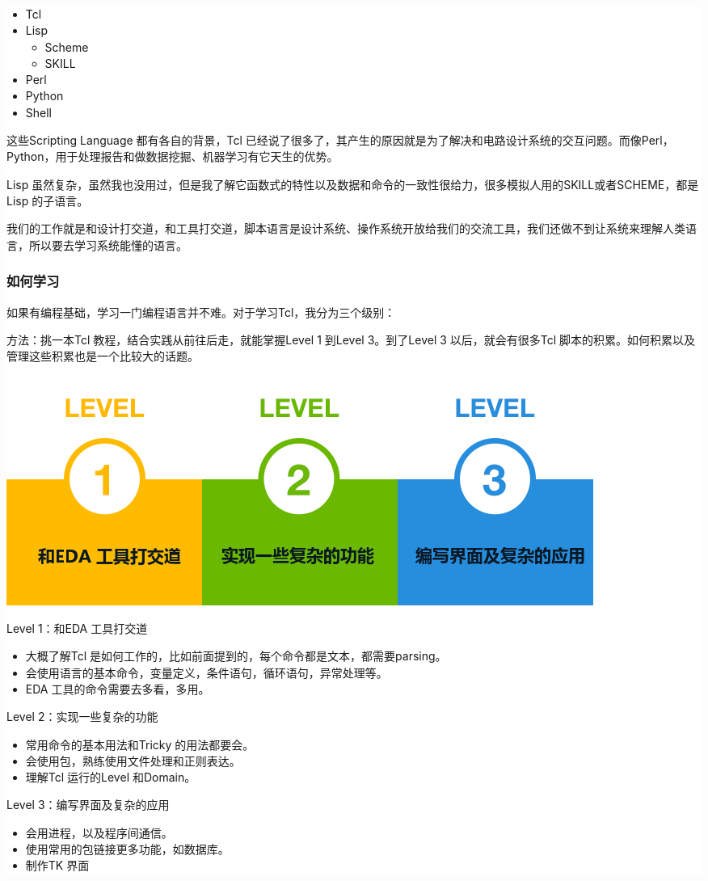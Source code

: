 * Tcl
* Lisp
  * Scheme
  * SKILL
* Perl
* Python
* Shell

这些Scripting Language 都有各自的背景，Tcl 已经说了很多了，其产生的原因就是为了解决和电路设计系统的交互问题。而像Perl，Python，用于处理报告和做数据挖掘、机器学习有它天生的优势。

Lisp 虽然复杂，虽然我也没用过，但是我了解它函数式的特性以及数据和命令的一致性很给力，很多模拟人用的SKILL或者SCHEME，都是Lisp 的子语言。

我们的工作就是和设计打交道，和工具打交道，脚本语言是设计系统、操作系统开放给我们的交流工具，我们还做不到让系统来理解人类语言，所以要去学习系统能懂的语言。

### 如何学习

如果有编程基础，学习一门编程语言并不难。对于学习Tcl，我分为三个级别：

方法：挑一本Tcl 教程，结合实践从前往后走，就能掌握Level 1 到Level 3。到了Level 3 以后，就会有很多Tcl 脚本的积累。如何积累以及管理这些积累也是一个比较大的话题。


![3 Levels](../res/img/3levels.png)

Level 1：和EDA 工具打交道

* 大概了解Tcl 是如何工作的，比如前面提到的，每个命令都是文本，都需要parsing。
* 会使用语言的基本命令，变量定义，条件语句，循环语句，异常处理等。
* EDA 工具的命令需要去多看，多用。

Level 2：实现一些复杂的功能

* 常用命令的基本用法和Tricky 的用法都要会。
* 会使用包，熟练使用文件处理和正则表达。
* 理解Tcl 运行的Level 和Domain。

Level 3：编写界面及复杂的应用

* 会用进程，以及程序间通信。
* 使用常用的包链接更多功能，如数据库。
* 制作TK 界面
